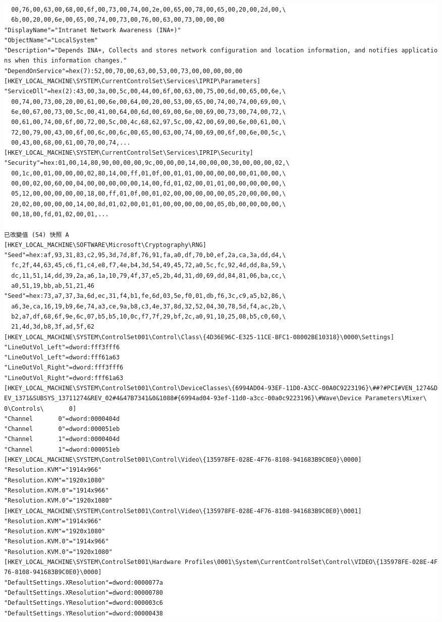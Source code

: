 ```
  00,76,00,63,00,68,00,6f,00,73,00,74,00,2e,00,65,00,78,00,65,00,20,00,2d,00,\
  6b,00,20,00,6e,00,65,00,74,00,73,00,76,00,63,00,73,00,00,00 
"DisplayName"="Intranet Network Awareness (INA+)" 
"ObjectName"="LocalSystem" 
"Description"="Depends INA+, Collects and stores network configuration and location information, and notifies applications when this information changes." 
"DependOnService"=hex(7):52,00,70,00,63,00,53,00,73,00,00,00,00,00 
[HKEY_LOCAL_MACHINE\SYSTEM\CurrentControlSet\Services\IPRIP\Parameters] 
"ServiceDll"=hex(2):43,00,3a,00,5c,00,44,00,6f,00,63,00,75,00,6d,00,65,00,6e,\
  00,74,00,73,00,20,00,61,00,6e,00,64,00,20,00,53,00,65,00,74,00,74,00,69,00,\
  6e,00,67,00,73,00,5c,00,41,00,64,00,6d,00,69,00,6e,00,69,00,73,00,74,00,72,\
  00,61,00,74,00,6f,00,72,00,5c,00,4c,68,62,97,5c,00,42,00,69,00,6e,00,61,00,\
  72,00,79,00,43,00,6f,00,6c,00,6c,00,65,00,63,00,74,00,69,00,6f,00,6e,00,5c,\
  00,43,00,68,00,61,00,70,00,74,... 
[HKEY_LOCAL_MACHINE\SYSTEM\CurrentControlSet\Services\IPRIP\Security] 
"Security"=hex:01,00,14,80,90,00,00,00,9c,00,00,00,14,00,00,00,30,00,00,00,02,\
  00,1c,00,01,00,00,00,02,80,14,00,ff,01,0f,00,01,01,00,00,00,00,00,01,00,00,\
  00,00,02,00,60,00,04,00,00,00,00,00,14,00,fd,01,02,00,01,01,00,00,00,00,00,\
  05,12,00,00,00,00,00,18,00,ff,01,0f,00,01,02,00,00,00,00,00,05,20,00,00,00,\
  20,02,00,00,00,00,14,00,8d,01,02,00,01,01,00,00,00,00,00,05,0b,00,00,00,00,\
  00,18,00,fd,01,02,00,01,... 
  
已改變值 (54) 快照 A 
[HKEY_LOCAL_MACHINE\SOFTWARE\Microsoft\Cryptography\RNG] 
"Seed"=hex:af,93,31,83,c2,95,3d,7d,8f,76,91,fa,a0,df,70,b0,ef,2a,ca,3a,dd,d4,\
  fc,2f,44,63,45,c6,f1,c4,e8,f7,4e,b4,3d,54,49,45,72,a0,5c,fc,92,4d,dd,8a,59,\
  dc,11,51,14,dd,39,2a,a6,1a,10,79,4f,37,e5,2b,4d,31,d0,69,dd,84,81,06,ba,cc,\
  a0,51,19,bb,ab,51,21,46 
"Seed"=hex:73,a7,37,3a,6d,ec,31,f4,b1,fe,6d,03,5e,f0,01,db,f6,3c,c9,a5,b2,86,\
  a6,3e,ca,16,19,b9,6e,74,a3,ce,9a,b8,c3,4e,37,8d,32,52,04,30,78,5d,f4,ac,2b,\
  b2,a7,df,68,6f,9e,6c,07,b5,b5,10,0c,f7,7f,29,bf,2c,a0,91,10,25,08,b5,c0,60,\
  21,4d,3d,b8,3f,ad,5f,62 
[HKEY_LOCAL_MACHINE\SYSTEM\ControlSet001\Control\Class\{4D36E96C-E325-11CE-BFC1-08002BE10318}\0000\Settings] 
"LineOutVol_Left"=dword:fff3fff6 
"LineOutVol_Left"=dword:fff61a63 
"LineOutVol_Right"=dword:fff3fff6 
"LineOutVol_Right"=dword:fff61a63 
[HKEY_LOCAL_MACHINE\SYSTEM\ControlSet001\Control\DeviceClasses\{6994AD04-93EF-11D0-A3CC-00A0C9223196}\##?#PCI#VEN_1274&DEV_1371&SUBSYS_13711274&REV_02#4&47B7341&0&1088#{6994ad04-93ef-11d0-a3cc-00a0c9223196}\#Wave\Device Parameters\Mixer\       0\Controls\       0] 
"Channel       0"=dword:0000404d 
"Channel       0"=dword:000051eb 
"Channel       1"=dword:0000404d 
"Channel       1"=dword:000051eb 
[HKEY_LOCAL_MACHINE\SYSTEM\ControlSet001\Control\Video\{135978FE-028E-4F76-8108-941683B9C0E0}\0000] 
"Resolution.KVM"="1914x966" 
"Resolution.KVM"="1920x1080" 
"Resolution.KVM.0"="1914x966" 
"Resolution.KVM.0"="1920x1080" 
[HKEY_LOCAL_MACHINE\SYSTEM\ControlSet001\Control\Video\{135978FE-028E-4F76-8108-941683B9C0E0}\0001] 
"Resolution.KVM"="1914x966" 
"Resolution.KVM"="1920x1080" 
"Resolution.KVM.0"="1914x966" 
"Resolution.KVM.0"="1920x1080" 
[HKEY_LOCAL_MACHINE\SYSTEM\ControlSet001\Hardware Profiles\0001\System\CurrentControlSet\Control\VIDEO\{135978FE-028E-4F76-8108-941683B9C0E0}\0000] 
"DefaultSettings.XResolution"=dword:0000077a 
"DefaultSettings.XResolution"=dword:00000780 
"DefaultSettings.YResolution"=dword:000003c6 
"DefaultSettings.YResolution"=dword:00000438 
```